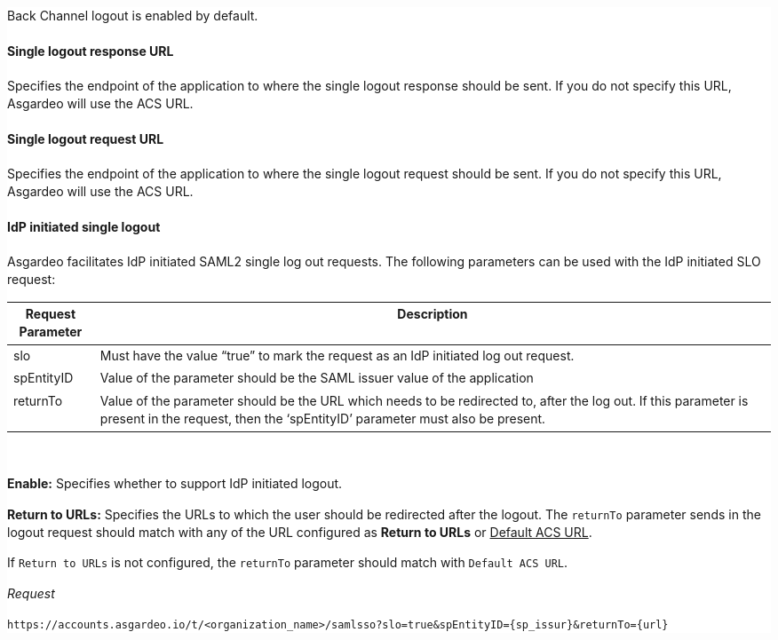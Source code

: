 Back Channel logout is enabled by default.

#### Single logout response URL
Specifies the endpoint of the application to where the single logout response should be sent. If you do not specify this URL, Asgardeo will use the ACS URL.

#### Single logout request URL
Specifies the endpoint of the application to where the single logout request should be sent. If you do not specify this URL, Asgardeo will use the ACS URL.

#### IdP initiated single logout
Asgardeo facilitates IdP initiated SAML2 single log out requests. The following parameters can be used with the IdP initiated SLO request:

<table>
<tr>
    <th>Request Parameter</th>
    <th>Description</th> 
</tr>
<tbody>
   <tr>
     <td>slo<Badge text="Required" type="mandatory"/></td>
     <td>Must have the value “true” to mark the request as an IdP initiated log out request.</td>
   </tr>
   <tr>
       <td>spEntityID<Badge text="Optional" type="optional"/></td>
       <td>Value of the parameter should be the SAML issuer value of the application</td>
   </tr>
  <tr>
     <td>returnTo<Badge text="Optional" type="optional"/></td>
     <td>Value of the parameter should be the URL which needs to be redirected to, after the log out. If this parameter is present in the request, then the ‘spEntityID’ parameter must also be present.</td>
  </tr>
</tbody>
</table>

<br>

**Enable:**
Specifies whether to support IdP initiated logout.

**Return to URLs:**
Specifies the URLs to which the user should be redirected after the logout. The `returnTo` parameter sends in the logout request should match with any of the URL configured as **Return to URLs** or [Default ACS URL](#default-assertion-consumer-service-url-default-acs-url). 

If `Return to URLs` is not configured, the `returnTo` parameter should match with `Default ACS URL`.

_Request_
```
https://accounts.asgardeo.io/t/<organization_name>/samlsso?slo=true&spEntityID={sp_issur}&returnTo={url}
```
